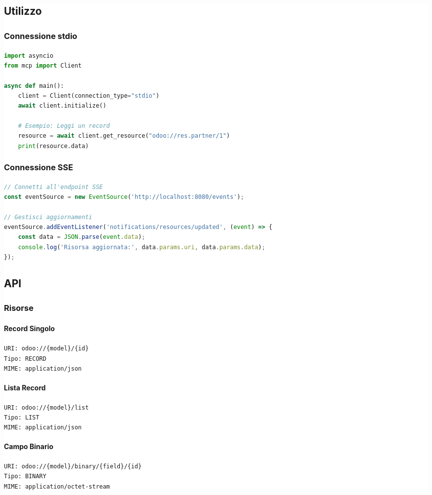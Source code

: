 ## Utilizzo

### Connessione stdio

```python
import asyncio
from mcp import Client

async def main():
    client = Client(connection_type="stdio")
    await client.initialize()
    
    # Esempio: Leggi un record
    resource = await client.get_resource("odoo://res.partner/1")
    print(resource.data)
```

### Connessione SSE

```javascript
// Connetti all'endpoint SSE
const eventSource = new EventSource('http://localhost:8080/events');

// Gestisci aggiornamenti
eventSource.addEventListener('notifications/resources/updated', (event) => {
    const data = JSON.parse(event.data);
    console.log('Risorsa aggiornata:', data.params.uri, data.params.data);
});
```

## API

### Risorse

#### Record Singolo
```
URI: odoo://{model}/{id}
Tipo: RECORD
MIME: application/json
```

#### Lista Record
```
URI: odoo://{model}/list
Tipo: LIST
MIME: application/json
```

#### Campo Binario
```
URI: odoo://{model}/binary/{field}/{id}
Tipo: BINARY
MIME: application/octet-stream
```
